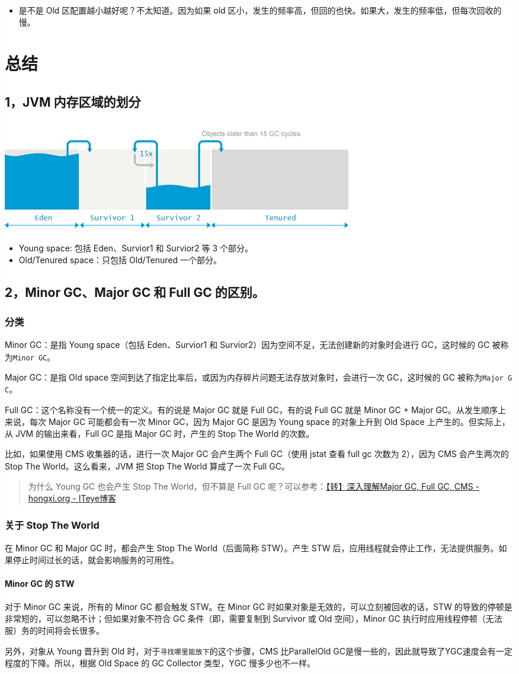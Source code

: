 - 是不是 Old 区配置越小越好呢？不太知道。因为如果 old 区小，发生的频率高，但回的也快。如果大，发生的频率低，但每次回收的慢。






# 总结
## 1，JVM 内存区域的划分
![minor-gc-major-gc-full-gc.jpg](media/minor-gc-major-gc-full-gc.jpg.jpg)


- Young space: 包括 Eden、Survior1 和 Survior2 等 3 个部分。
- Old/Tenured space：只包括 Old/Tenured 一个部分。




## 2，Minor GC、Major GC 和 Full GC 的区别。
### 分类
Minor GC：是指 Young space（包括 Eden、Survior1 和 Survior2）因为空间不足，无法创建新的对象时会进行 GC，这时候的 GC 被称为`Minor GC`。

Major GC：是指 Old space 空间到达了指定比率后，或因为内存碎片问题无法存放对象时，会进行一次 GC，这时候的 GC 被称为`Major GC`。

Full GC：这个名称没有一个统一的定义。有的说是 Major GC 就是 Full GC，有的说 Full GC 就是 Minor GC + Major GC。从发生顺序上来说，每次 Major GC 可能都会有一次 Minor GC，因为 Major GC 是因为 Young space 的对象上升到 Old Space 上产生的。但实际上，从 JVM 的输出来看，Full GC 是指 Major GC 时，产生的 Stop The World 的次数。

比如，如果使用 CMS 收集器的话，进行一次 Major GC 会产生两个 Full GC（使用 jstat 查看 full gc 次数为 2），因为 CMS 会产生两次的 Stop The World。这么看来，JVM 把 Stop The World 算成了一次 Full GC。
> 为什么 Young GC 也会产生 Stop The World，但不算是 Full GC 呢？可以参考：[【转】深入理解Major GC, Full GC, CMS - hongxi.org - ITeye博客](https://wely.iteye.com/blog/2339052)


### 关于 Stop The World
在 Minor GC 和 Major GC 时，都会产生 Stop The World（后面简称 STW）。产生 STW 后，应用线程就会停止工作，无法提供服务。如果停止时间过长的话，就会影响服务的可用性。

#### Minor GC 的 STW 
对于 Minor GC 来说，所有的 Minor GC 都会触发 STW。在 Minor GC 时如果对象是无效的，可以立刻被回收的话，STW 的导致的停顿是非常短的，可以忽略不计；但如果对象不符合 GC 条件（即，需要复制到 Survivor 或 Old 空间），Minor GC 执行时应用线程停顿（无法服）务的时间将会长很多。

另外，对象从 Young 晋升到 Old 时，对于`寻找哪里能放下`的这个步骤，CMS 比ParallelOld GC是慢一些的，因此就导致了YGC速度会有一定程度的下降。所以，根据 Old Space 的 GC Collector 类型，YGC 慢多少也不一样。
